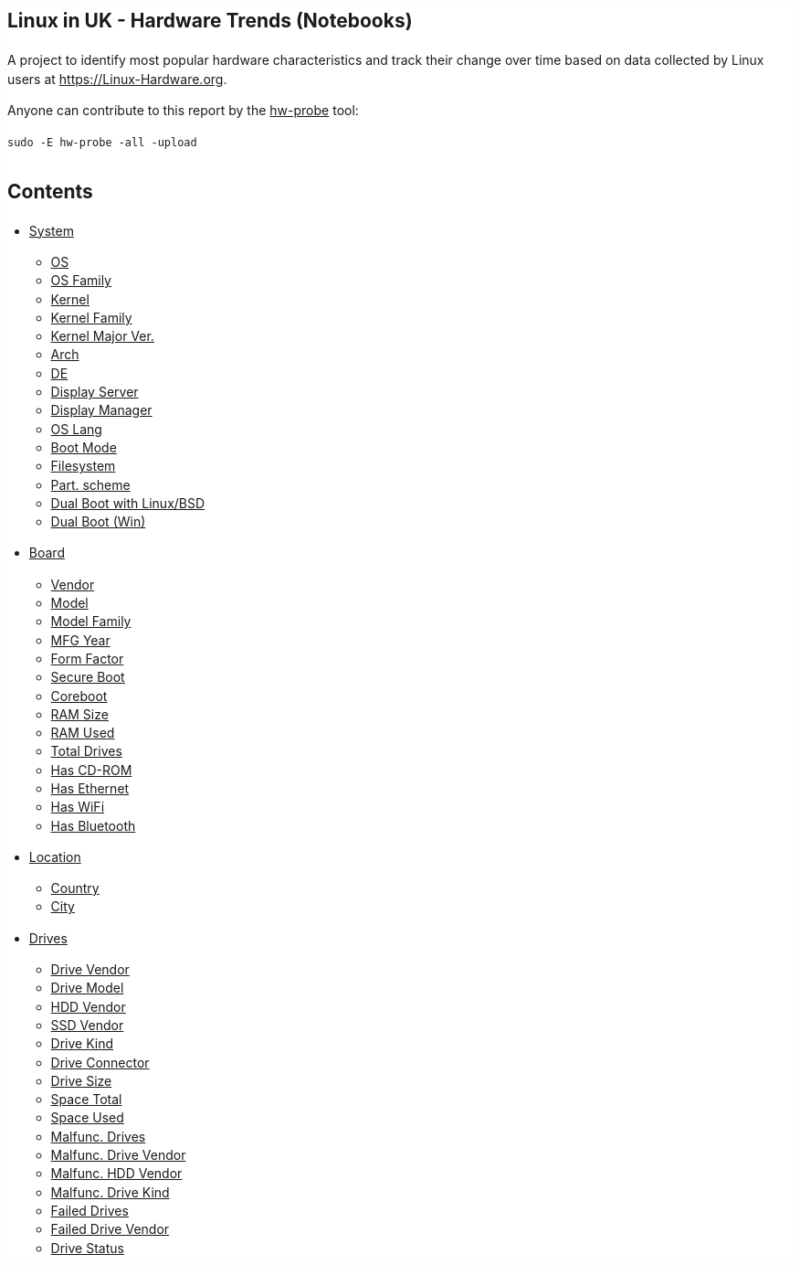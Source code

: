 Linux in UK - Hardware Trends (Notebooks)
-----------------------------------------

A project to identify most popular hardware characteristics and track their change
over time based on data collected by Linux users at https://Linux-Hardware.org.

Anyone can contribute to this report by the [hw-probe](https://github.com/linuxhw/hw-probe) tool:

    sudo -E hw-probe -all -upload

Contents
--------

* [ System ](#system)
  - [ OS                       ](#os)
  - [ OS Family                ](#os-family)
  - [ Kernel                   ](#kernel)
  - [ Kernel Family            ](#kernel-family)
  - [ Kernel Major Ver.        ](#kernel-major-ver)
  - [ Arch                     ](#arch)
  - [ DE                       ](#de)
  - [ Display Server           ](#display-server)
  - [ Display Manager          ](#display-manager)
  - [ OS Lang                  ](#os-lang)
  - [ Boot Mode                ](#boot-mode)
  - [ Filesystem               ](#filesystem)
  - [ Part. scheme             ](#part-scheme)
  - [ Dual Boot with Linux/BSD ](#dual-boot-with-linuxbsd)
  - [ Dual Boot (Win)          ](#dual-boot-win)

* [ Board ](#board)
  - [ Vendor                   ](#vendor)
  - [ Model                    ](#model)
  - [ Model Family             ](#model-family)
  - [ MFG Year                 ](#mfg-year)
  - [ Form Factor              ](#form-factor)
  - [ Secure Boot              ](#secure-boot)
  - [ Coreboot                 ](#coreboot)
  - [ RAM Size                 ](#ram-size)
  - [ RAM Used                 ](#ram-used)
  - [ Total Drives             ](#total-drives)
  - [ Has CD-ROM               ](#has-cd-rom)
  - [ Has Ethernet             ](#has-ethernet)
  - [ Has WiFi                 ](#has-wifi)
  - [ Has Bluetooth            ](#has-bluetooth)

* [ Location ](#location)
  - [ Country                  ](#country)
  - [ City                     ](#city)

* [ Drives ](#drives)
  - [ Drive Vendor             ](#drive-vendor)
  - [ Drive Model              ](#drive-model)
  - [ HDD Vendor               ](#hdd-vendor)
  - [ SSD Vendor               ](#ssd-vendor)
  - [ Drive Kind               ](#drive-kind)
  - [ Drive Connector          ](#drive-connector)
  - [ Drive Size               ](#drive-size)
  - [ Space Total              ](#space-total)
  - [ Space Used               ](#space-used)
  - [ Malfunc. Drives          ](#malfunc-drives)
  - [ Malfunc. Drive Vendor    ](#malfunc-drive-vendor)
  - [ Malfunc. HDD Vendor      ](#malfunc-hdd-vendor)
  - [ Malfunc. Drive Kind      ](#malfunc-drive-kind)
  - [ Failed Drives            ](#failed-drives)
  - [ Failed Drive Vendor      ](#failed-drive-vendor)
  - [ Drive Status             ](#drive-status)